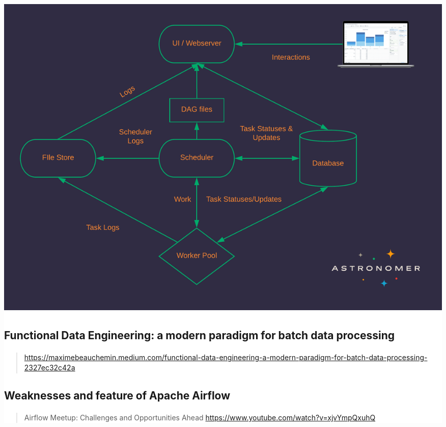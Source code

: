 ![](airflow_component_relationship_fixed.png)

## Functional Data Engineering: a modern paradigm for batch data processing

> https://maximebeauchemin.medium.com/functional-data-engineering-a-modern-paradigm-for-batch-data-processing-2327ec32c42a

## Weaknesses and feature of Apache Airflow

> Airflow Meetup: Challenges and Opportunities Ahead https://www.youtube.com/watch?v=xjvYmpQxuhQ 










